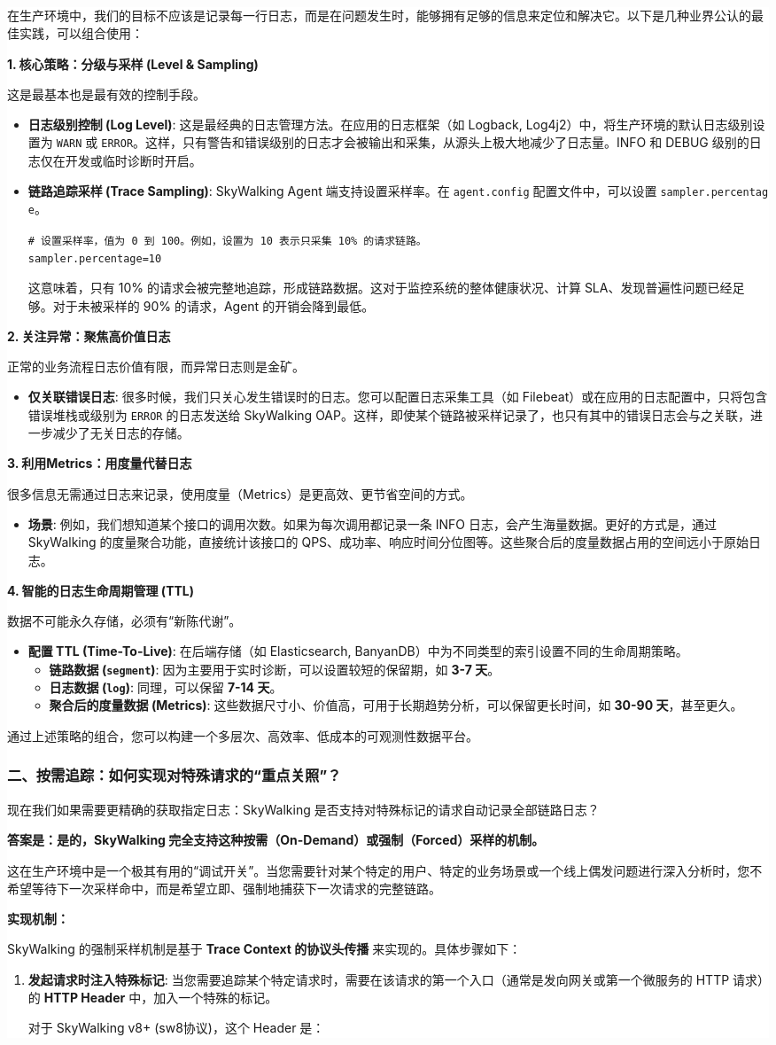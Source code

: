 在生产环境中，我们的目标不应该是记录每一行日志，而是在问题发生时，能够拥有足够的信息来定位和解决它。以下是几种业界公认的最佳实践，可以组合使用：

**1. 核心策略：分级与采样 (Level & Sampling)**

这是最基本也是最有效的控制手段。

  * **日志级别控制 (Log Level)**: 这是最经典的日志管理方法。在应用的日志框架（如 Logback, Log4j2）中，将生产环境的默认日志级别设置为 `WARN` 或 `ERROR`。这样，只有警告和错误级别的日志才会被输出和采集，从源头上极大地减少了日志量。INFO 和 DEBUG 级别的日志仅在开发或临时诊断时开启。

  * **链路追踪采样 (Trace Sampling)**: SkyWalking Agent 端支持设置采样率。在 `agent.config` 配置文件中，可以设置 `sampler.percentage`。

    ```properties
    # 设置采样率，值为 0 到 100。例如，设置为 10 表示只采集 10% 的请求链路。
    sampler.percentage=10
    ```

    这意味着，只有 10% 的请求会被完整地追踪，形成链路数据。这对于监控系统的整体健康状况、计算 SLA、发现普遍性问题已经足够。对于未被采样的 90% 的请求，Agent 的开销会降到最低。

**2. 关注异常：聚焦高价值日志**

正常的业务流程日志价值有限，而异常日志则是金矿。

  * **仅关联错误日志**: 很多时候，我们只关心发生错误时的日志。您可以配置日志采集工具（如 Filebeat）或在应用的日志配置中，只将包含错误堆栈或级别为 `ERROR` 的日志发送给 SkyWalking OAP。这样，即使某个链路被采样记录了，也只有其中的错误日志会与之关联，进一步减少了无关日志的存储。

**3. 利用Metrics：用度量代替日志**

很多信息无需通过日志来记录，使用度量（Metrics）是更高效、更节省空间的方式。

  * **场景**: 例如，我们想知道某个接口的调用次数。如果为每次调用都记录一条 INFO 日志，会产生海量数据。更好的方式是，通过 SkyWalking 的度量聚合功能，直接统计该接口的 QPS、成功率、响应时间分位图等。这些聚合后的度量数据占用的空间远小于原始日志。

**4. 智能的日志生命周期管理 (TTL)**

数据不可能永久存储，必须有“新陈代谢”。

  * **配置 TTL (Time-To-Live)**: 在后端存储（如 Elasticsearch, BanyanDB）中为不同类型的索引设置不同的生命周期策略。
      * **链路数据 (`segment`)**: 因为主要用于实时诊断，可以设置较短的保留期，如 **3-7 天**。
      * **日志数据 (`log`)**: 同理，可以保留 **7-14 天**。
      * **聚合后的度量数据 (Metrics)**: 这些数据尺寸小、价值高，可用于长期趋势分析，可以保留更长时间，如 **30-90 天**，甚至更久。

通过上述策略的组合，您可以构建一个多层次、高效率、低成本的可观测性数据平台。

### 二、按需追踪：如何实现对特殊请求的“重点关照”？

现在我们如果需要更精确的获取指定日志：SkyWalking 是否支持对特殊标记的请求自动记录全部链路日志？

**答案是：是的，SkyWalking 完全支持这种按需（On-Demand）或强制（Forced）采样的机制。**

这在生产环境中是一个极其有用的“调试开关”。当您需要针对某个特定的用户、特定的业务场景或一个线上偶发问题进行深入分析时，您不希望等待下一次采样命中，而是希望立即、强制地捕获下一次请求的完整链路。

**实现机制：**

SkyWalking 的强制采样机制是基于 **Trace Context 的协议头传播** 来实现的。具体步骤如下：

1.  **发起请求时注入特殊标记**:
    当您需要追踪某个特定请求时，需要在该请求的第一个入口（通常是发向网关或第一个微服务的 HTTP 请求）的 **HTTP Header** 中，加入一个特殊的标记。

    对于 SkyWalking v8+ (sw8协议)，这个 Header 是：
